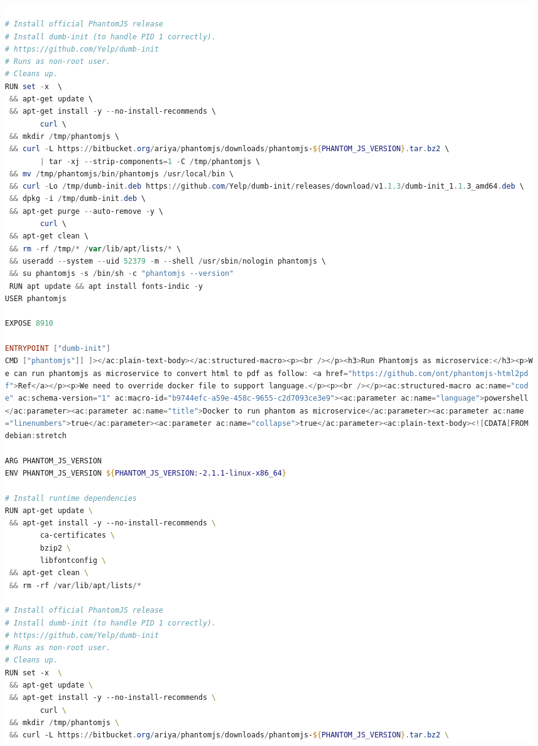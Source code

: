 ```powershell

# Install official PhantomJS release
# Install dumb-init (to handle PID 1 correctly).
# https://github.com/Yelp/dumb-init
# Runs as non-root user.
# Cleans up.
RUN set -x  \
 && apt-get update \
 && apt-get install -y --no-install-recommends \
        curl \
 && mkdir /tmp/phantomjs \
 && curl -L https://bitbucket.org/ariya/phantomjs/downloads/phantomjs-${PHANTOM_JS_VERSION}.tar.bz2 \
        | tar -xj --strip-components=1 -C /tmp/phantomjs \
 && mv /tmp/phantomjs/bin/phantomjs /usr/local/bin \
 && curl -Lo /tmp/dumb-init.deb https://github.com/Yelp/dumb-init/releases/download/v1.1.3/dumb-init_1.1.3_amd64.deb \
 && dpkg -i /tmp/dumb-init.deb \
 && apt-get purge --auto-remove -y \
        curl \
 && apt-get clean \
 && rm -rf /tmp/* /var/lib/apt/lists/* \
 && useradd --system --uid 52379 -m --shell /usr/sbin/nologin phantomjs \
 && su phantomjs -s /bin/sh -c "phantomjs --version"
 RUN apt update && apt install fonts-indic -y
USER phantomjs

EXPOSE 8910

ENTRYPOINT ["dumb-init"]
CMD ["phantomjs"]] ]></ac:plain-text-body></ac:structured-macro><p><br /></p><h3>Run Phantomjs as microservice:</h3><p>We can run phantomjs as microservice to convert html to pdf as follow: <a href="https://github.com/ont/phantomjs-html2pdf">Ref</a></p><p>We need to override docker file to support language.</p><p><br /></p><ac:structured-macro ac:name="code" ac:schema-version="1" ac:macro-id="b9744efc-a59e-458c-9655-c2d7093ce3e9"><ac:parameter ac:name="language">powershell</ac:parameter><ac:parameter ac:name="title">Docker to run phantom as microservice</ac:parameter><ac:parameter ac:name="linenumbers">true</ac:parameter><ac:parameter ac:name="collapse">true</ac:parameter><ac:plain-text-body><![CDATA[FROM debian:stretch

ARG PHANTOM_JS_VERSION
ENV PHANTOM_JS_VERSION ${PHANTOM_JS_VERSION:-2.1.1-linux-x86_64}

# Install runtime dependencies
RUN apt-get update \
 && apt-get install -y --no-install-recommends \
        ca-certificates \
        bzip2 \
        libfontconfig \
 && apt-get clean \
 && rm -rf /var/lib/apt/lists/*

# Install official PhantomJS release
# Install dumb-init (to handle PID 1 correctly).
# https://github.com/Yelp/dumb-init
# Runs as non-root user.
# Cleans up.
RUN set -x  \
 && apt-get update \
 && apt-get install -y --no-install-recommends \
        curl \
 && mkdir /tmp/phantomjs \
 && curl -L https://bitbucket.org/ariya/phantomjs/downloads/phantomjs-${PHANTOM_JS_VERSION}.tar.bz2 \
```